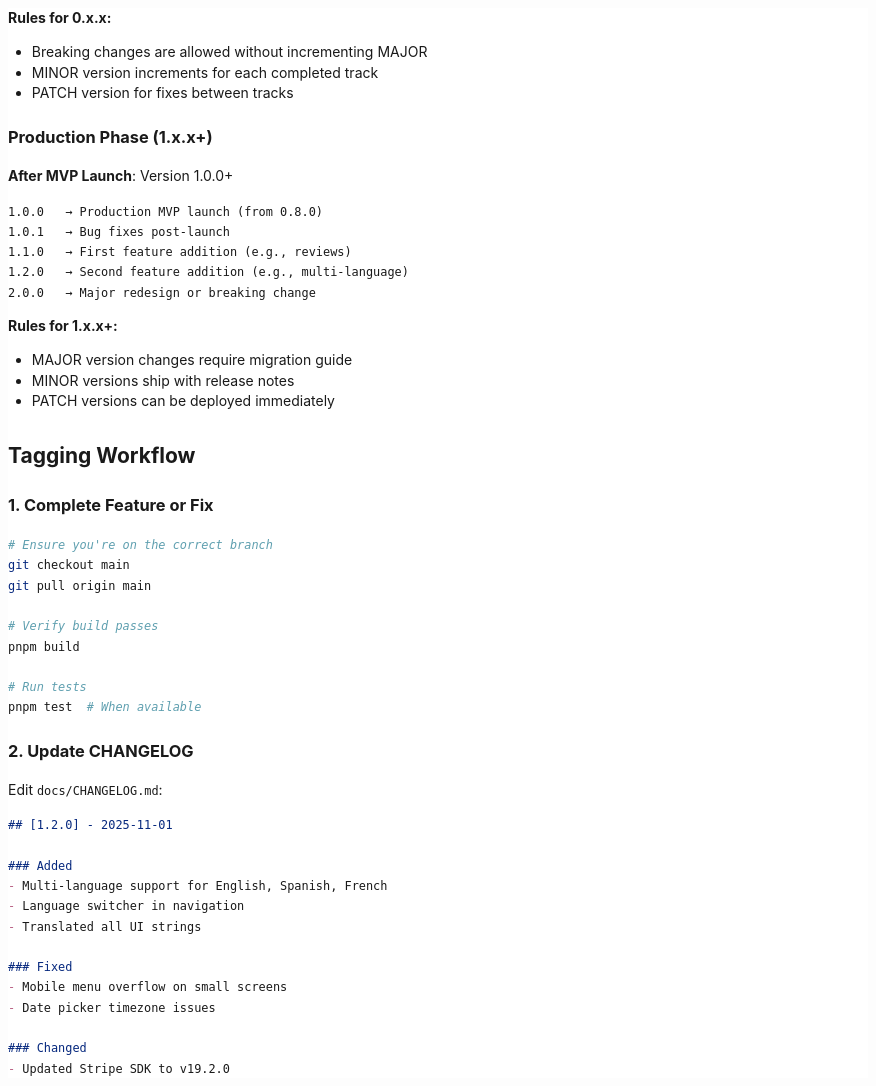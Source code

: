 **Rules for 0.x.x:**
- Breaking changes are allowed without incrementing MAJOR
- MINOR version increments for each completed track
- PATCH version for fixes between tracks

### Production Phase (1.x.x+)

**After MVP Launch**: Version 1.0.0+

```
1.0.0   → Production MVP launch (from 0.8.0)
1.0.1   → Bug fixes post-launch
1.1.0   → First feature addition (e.g., reviews)
1.2.0   → Second feature addition (e.g., multi-language)
2.0.0   → Major redesign or breaking change
```

**Rules for 1.x.x+:**
- MAJOR version changes require migration guide
- MINOR versions ship with release notes
- PATCH versions can be deployed immediately

## Tagging Workflow

### 1. Complete Feature or Fix

```bash
# Ensure you're on the correct branch
git checkout main
git pull origin main

# Verify build passes
pnpm build

# Run tests
pnpm test  # When available
```

### 2. Update CHANGELOG

Edit `docs/CHANGELOG.md`:

```markdown
## [1.2.0] - 2025-11-01

### Added
- Multi-language support for English, Spanish, French
- Language switcher in navigation
- Translated all UI strings

### Fixed
- Mobile menu overflow on small screens
- Date picker timezone issues

### Changed
- Updated Stripe SDK to v19.2.0
```

